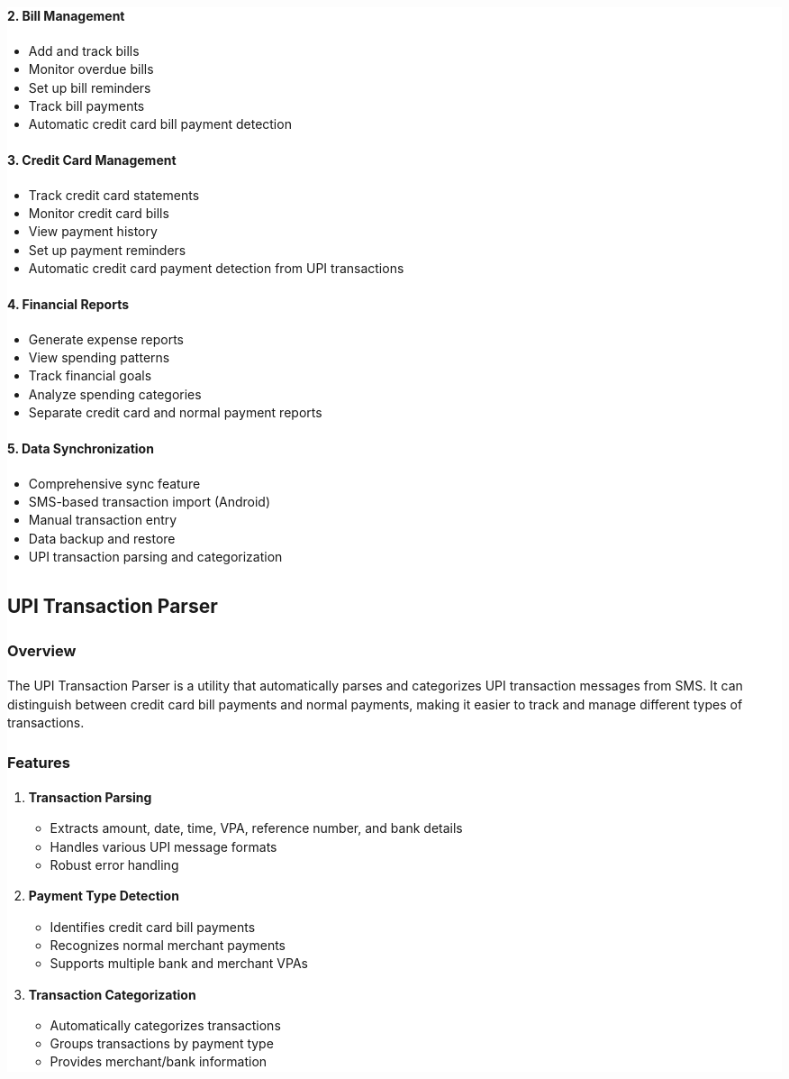#### 2. Bill Management
- Add and track bills
- Monitor overdue bills
- Set up bill reminders
- Track bill payments
- Automatic credit card bill payment detection

#### 3. Credit Card Management
- Track credit card statements
- Monitor credit card bills
- View payment history
- Set up payment reminders
- Automatic credit card payment detection from UPI transactions

#### 4. Financial Reports
- Generate expense reports
- View spending patterns
- Track financial goals
- Analyze spending categories
- Separate credit card and normal payment reports

#### 5. Data Synchronization
- Comprehensive sync feature
- SMS-based transaction import (Android)
- Manual transaction entry
- Data backup and restore
- UPI transaction parsing and categorization

## UPI Transaction Parser

### Overview
The UPI Transaction Parser is a utility that automatically parses and categorizes UPI transaction messages from SMS. It can distinguish between credit card bill payments and normal payments, making it easier to track and manage different types of transactions.

### Features
1. **Transaction Parsing**
   - Extracts amount, date, time, VPA, reference number, and bank details
   - Handles various UPI message formats
   - Robust error handling

2. **Payment Type Detection**
   - Identifies credit card bill payments
   - Recognizes normal merchant payments
   - Supports multiple bank and merchant VPAs

3. **Transaction Categorization**
   - Automatically categorizes transactions
   - Groups transactions by payment type
   - Provides merchant/bank information
